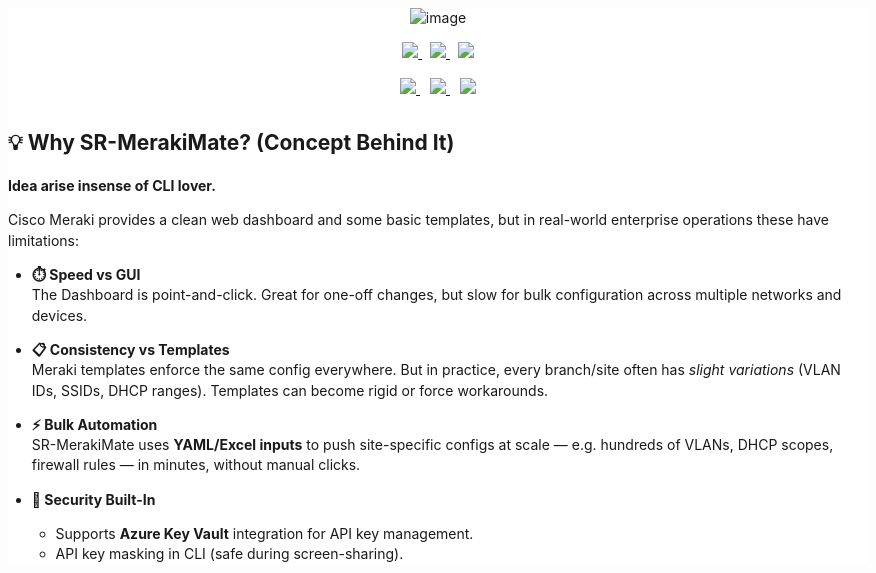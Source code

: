 <p align="center">
  <img width="730" height="117" alt="image" src="https://github.com/user-attachments/assets/5ef3a31a-6609-451f-b22e-f4f1116066c0" />
</p>

<p align="center">
    <a href="https://github.com/srajiwate">
      <img src="https://img.shields.io/badge/-AUTHOR-black?logo=github&style=for-the-badge">
    </a>
    &nbsp;
    <a href="https://community.meraki.com/">
      <img src="https://img.shields.io/badge/-CISCO%20MERAKI-black?logo=cisco&style=for-the-badge">
    </a>
    &nbsp;
    <a href="https://learn.microsoft.com/azure/key-vault/general/overview">
      <img src="https://img.shields.io/badge/-AZURE%20KEYVAULT-black?logo=microsoftazure&style=for-the-badge">
    </a>
</p>

<p align="center">
  <a style="margin-right: 10px;" href="https://github.com/srajiwate/SR-Meraki-Mate#installation">
    <img src="https://dabuttonfactory.com/button.png?t=INSTALL&f=Open+Sans&ts=15&tc=000&hp=25&vp=10&c=5&bgt=unicolored&bgc=00e2ff">
  </a>
  <a style="margin-right: 10px;" href="https://github.com/srajiwate/SR-Meraki-Mate#usage">
    <img src="https://dabuttonfactory.com/button.png?t=USAGE&f=Open+Sans&ts=15&tc=000&hp=25&vp=10&c=5&bgt=unicolored&bgc=00e2ff">
  </a>
  <a href="https://github.com/srajiwate/SR-Meraki-Mate#demo">
    <img src="https://dabuttonfactory.com/button.png?t=DEMO&f=Open+Sans&ts=15&tc=000&hp=25&vp=10&c=5&bgt=unicolored&bgc=00e2ff">
  </a>
</p>

## 💡 Why SR-MerakiMate? (Concept Behind It)

**Idea arise insense of CLI lover.**

Cisco Meraki provides a clean web dashboard and some basic templates, but in real-world enterprise operations these have limitations:

- **⏱️ Speed vs GUI**  
  The Dashboard is point-and-click. Great for one-off changes, but slow for bulk configuration across multiple networks and devices.

- **📋 Consistency vs Templates**  
  Meraki templates enforce the same config everywhere. But in practice, every branch/site often has *slight variations* (VLAN IDs, SSIDs, DHCP ranges). Templates can become rigid or force workarounds.

- **⚡ Bulk Automation**  
  SR-MerakiMate uses **YAML/Excel inputs** to push site-specific configs at scale — e.g. hundreds of VLANs, DHCP scopes, firewall rules — in minutes, without manual clicks.

- **🔐 Security Built-In**  
  - Supports **Azure Key Vault** integration for API key management.  
  - API key masking in CLI (safe during screen-sharing).  
